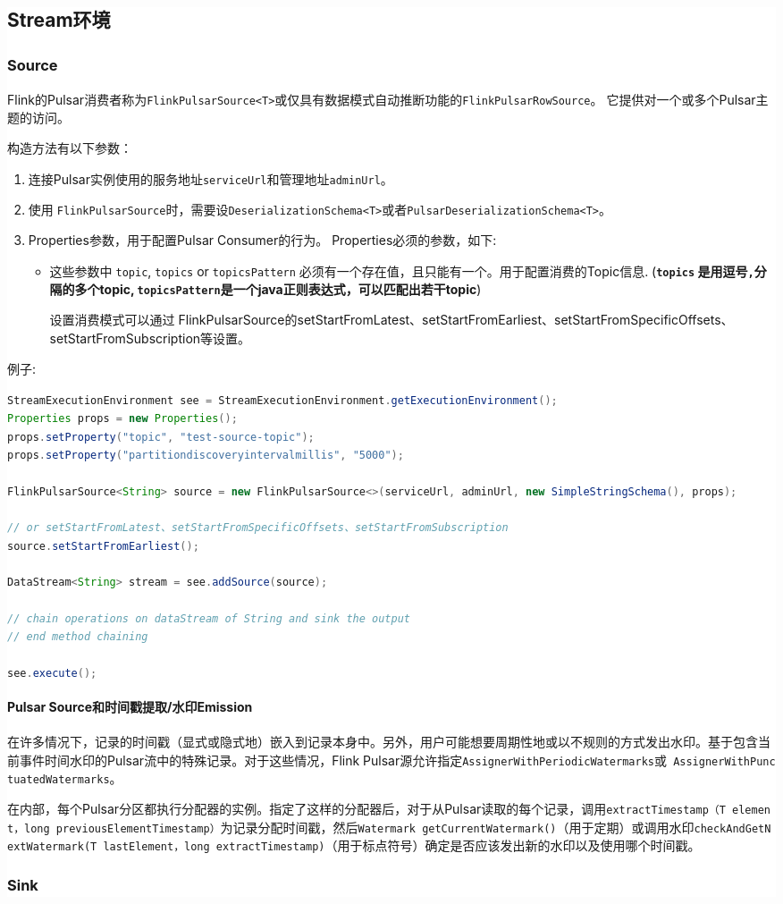 

## Stream环境

### Source

Flink的Pulsar消费者称为`FlinkPulsarSource<T>`或仅具有数据模式自动推断功能的`FlinkPulsarRowSource`。 它提供对一个或多个Pulsar主题的访问。

构造方法有以下参数：

1. 连接Pulsar实例使用的服务地址`serviceUrl`和管理地址`adminUrl`。
2. 使用 `FlinkPulsarSource`时，需要设`DeserializationSchema<T>`或者`PulsarDeserializationSchema<T>`。
3. Properties参数，用于配置Pulsar Consumer的行为。
   Properties必须的参数，如下:

    - 这些参数中 `topic`, `topics` or `topicsPattern` 必须有一个存在值，且只能有一个。用于配置消费的Topic信息. (**`topics` 是用逗号`,`分隔的多个topic, `topicsPattern`是一个java正则表达式，可以匹配出若干topic**)
   
      设置消费模式可以通过 FlinkPulsarSource的setStartFromLatest、setStartFromEarliest、setStartFromSpecificOffsets、setStartFromSubscription等设置。


例子:

```java
StreamExecutionEnvironment see = StreamExecutionEnvironment.getExecutionEnvironment();
Properties props = new Properties();
props.setProperty("topic", "test-source-topic");
props.setProperty("partitiondiscoveryintervalmillis", "5000");

FlinkPulsarSource<String> source = new FlinkPulsarSource<>(serviceUrl, adminUrl, new SimpleStringSchema(), props);

// or setStartFromLatest、setStartFromSpecificOffsets、setStartFromSubscription
source.setStartFromEarliest(); 

DataStream<String> stream = see.addSource(source);

// chain operations on dataStream of String and sink the output
// end method chaining

see.execute();
```



#### Pulsar Source和时间戳提取/水印Emission

在许多情况下，记录的时间戳（显式或隐式地）嵌入到记录本身中。另外，用户可能想要周期性地或以不规则的方式发出水印。基于包含当前事件时间水印的Pulsar流中的特殊记录。对于这些情况，Flink Pulsar源允许指定`AssignerWithPeriodicWatermarks`或` AssignerWithPunctuatedWatermarks`。

在内部，每个Pulsar分区都执行分配器的实例。指定了这样的分配器后，对于从Pulsar读取的每个记录，调用`extractTimestamp（T element，long previousElementTimestamp）`为记录分配时间戳，然后`Watermark getCurrentWatermark()`（用于定期）或调用水印`checkAndGetNextWatermark(T lastElement，long extractTimestamp)`（用于标点符号）确定是否应该发出新的水印以及使用哪个时间戳。

### Sink
